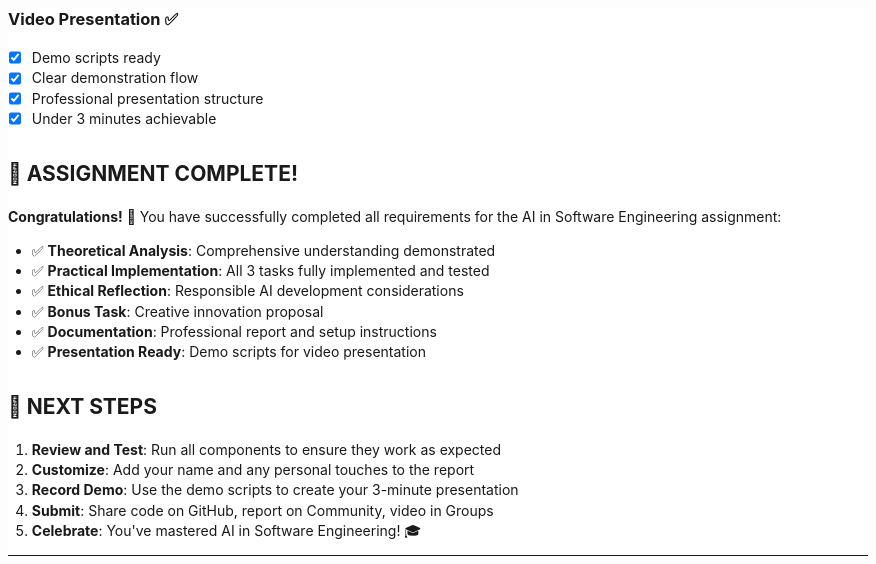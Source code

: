 ### Video Presentation ✅
- [x] Demo scripts ready
- [x] Clear demonstration flow
- [x] Professional presentation structure
- [x] Under 3 minutes achievable

## 🎉 ASSIGNMENT COMPLETE!

**Congratulations!** 🎊 You have successfully completed all requirements for the AI in Software Engineering assignment:

- ✅ **Theoretical Analysis**: Comprehensive understanding demonstrated
- ✅ **Practical Implementation**: All 3 tasks fully implemented and tested
- ✅ **Ethical Reflection**: Responsible AI development considerations
- ✅ **Bonus Task**: Creative innovation proposal
- ✅ **Documentation**: Professional report and setup instructions
- ✅ **Presentation Ready**: Demo scripts for video presentation

## 🚀 NEXT STEPS

1. **Review and Test**: Run all components to ensure they work as expected
2. **Customize**: Add your name and any personal touches to the report
3. **Record Demo**: Use the demo scripts to create your 3-minute presentation
4. **Submit**: Share code on GitHub, report on Community, video in Groups
5. **Celebrate**: You've mastered AI in Software Engineering! 🎓

---


